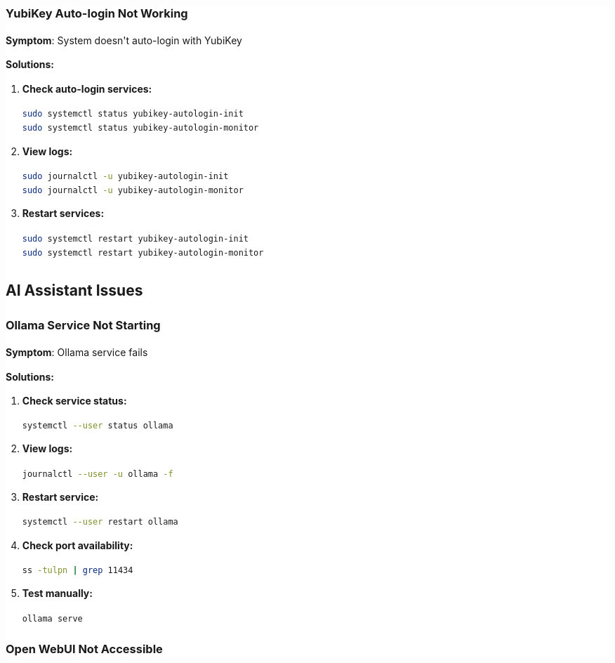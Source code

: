 ### YubiKey Auto-login Not Working

**Symptom**: System doesn't auto-login with YubiKey

**Solutions:**

1. **Check auto-login services:**
   ```bash
   sudo systemctl status yubikey-autologin-init
   sudo systemctl status yubikey-autologin-monitor
   ```

2. **View logs:**
   ```bash
   sudo journalctl -u yubikey-autologin-init
   sudo journalctl -u yubikey-autologin-monitor
   ```

3. **Restart services:**
   ```bash
   sudo systemctl restart yubikey-autologin-init
   sudo systemctl restart yubikey-autologin-monitor
   ```

## AI Assistant Issues

### Ollama Service Not Starting

**Symptom**: Ollama service fails

**Solutions:**

1. **Check service status:**
   ```bash
   systemctl --user status ollama
   ```

2. **View logs:**
   ```bash
   journalctl --user -u ollama -f
   ```

3. **Restart service:**
   ```bash
   systemctl --user restart ollama
   ```

4. **Check port availability:**
   ```bash
   ss -tulpn | grep 11434
   ```

5. **Test manually:**
   ```bash
   ollama serve
   ```

### Open WebUI Not Accessible
